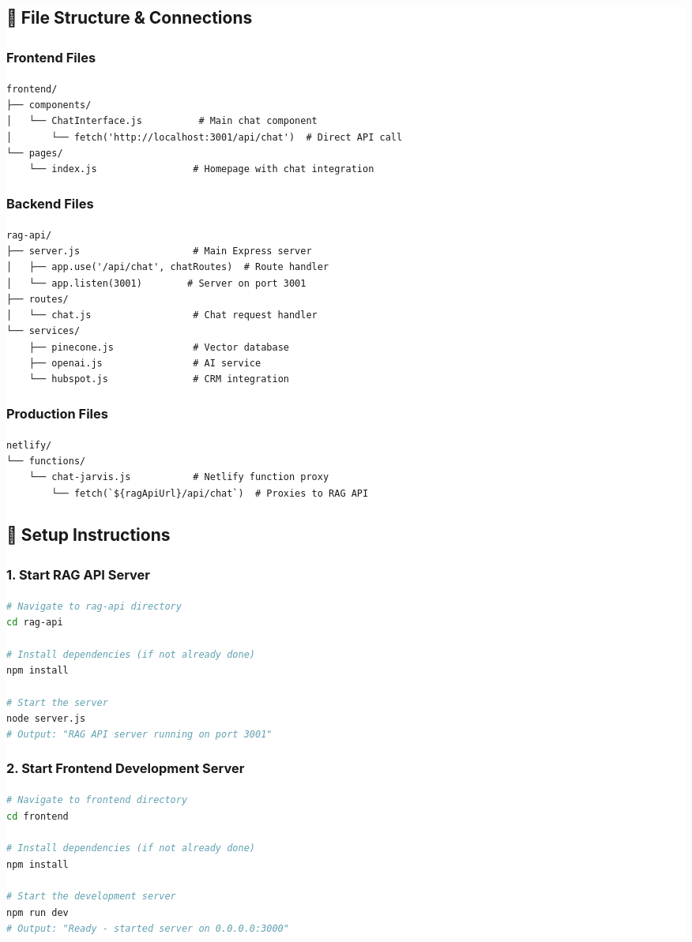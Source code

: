 ## 📁 File Structure & Connections

### Frontend Files
```
frontend/
├── components/
│   └── ChatInterface.js          # Main chat component
│       └── fetch('http://localhost:3001/api/chat')  # Direct API call
└── pages/
    └── index.js                 # Homepage with chat integration
```

### Backend Files
```
rag-api/
├── server.js                    # Main Express server
│   ├── app.use('/api/chat', chatRoutes)  # Route handler
│   └── app.listen(3001)        # Server on port 3001
├── routes/
│   └── chat.js                  # Chat request handler
└── services/
    ├── pinecone.js              # Vector database
    ├── openai.js                # AI service
    └── hubspot.js               # CRM integration
```

### Production Files
```
netlify/
└── functions/
    └── chat-jarvis.js           # Netlify function proxy
        └── fetch(`${ragApiUrl}/api/chat`)  # Proxies to RAG API
```

## 🔧 Setup Instructions

### 1. Start RAG API Server
```bash
# Navigate to rag-api directory
cd rag-api

# Install dependencies (if not already done)
npm install

# Start the server
node server.js
# Output: "RAG API server running on port 3001"
```

### 2. Start Frontend Development Server
```bash
# Navigate to frontend directory
cd frontend

# Install dependencies (if not already done)
npm install

# Start the development server
npm run dev
# Output: "Ready - started server on 0.0.0.0:3000"
```
